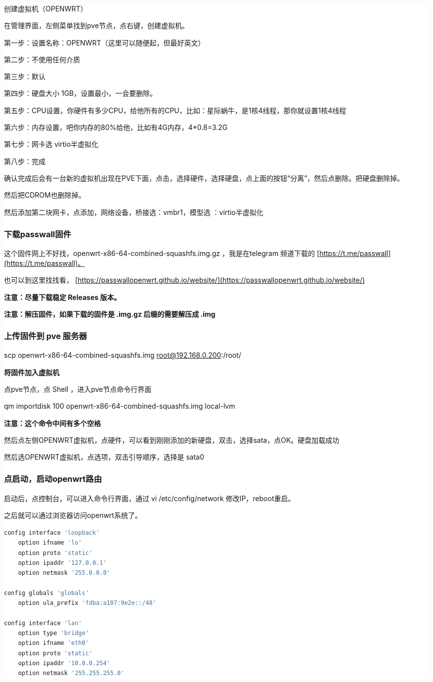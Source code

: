 创建虚拟机（OPENWRT）

在管理界面，左侧菜单找到pve节点，点右键，创建虚拟机。

第一步：设置名称：OPENWRT（这里可以随便起，但最好英文）

第二步：不使用任何介质

第三步：默认

第四步：硬盘大小 1GB，设置最小，一会要删除。

第五步：CPU设置，你硬件有多少CPU，给他所有的CPU，比如：星际蜗牛，是1核4线程，那你就设置1核4线程

第六步：内存设置，吧你内存的80%给他，比如有4G内存，4*0.8=3.2G

第七步：网卡选 virtio半虚拟化

第八步：完成

确认完成后会有一台新的虚拟机出现在PVE下面，点击，选择硬件，选择硬盘，点上面的按钮“分离”，然后点删除。把硬盘删除掉。

然后把CDROM也删除掉。

然后添加第二块网卡，点添加，网络设备，桥接选：vmbr1，模型选 ：virtio半虚拟化

### 下载passwall固件

这个固件网上不好找，openwrt-x86-64-combined-squashfs.img.gz ，我是在telegram 频道下载的 [https://t.me/passwall](https://t.me/passwall)。

也可以到这里找找看， [https://passwallopenwrt.github.io/website/](https://passwallopenwrt.github.io/website/)

**注意：尽量下载稳定 Releases 版本。**

**注意：解压固件，如果下载的固件是 .img.gz 后缀的需要解压成 .img**

### 上传固件到 pve 服务器

scp  openwrt-x86-64-combined-squashfs.img root@192.168.0.200:/root/

**将固件加入虚拟机**

点pve节点，点 Shell ，进入pve节点命令行界面

qm importdisk 100 openwrt-x86-64-combined-squashfs.img local-lvm

**注意：这个命令中间有多个空格**

然后点左侧OPENWRT虚拟机，点硬件，可以看到刚刚添加的新硬盘，双击，选择sata，点OK。硬盘加载成功

然后选OPENWRT虚拟机，点选项，双击引导顺序，选择是 sata0

### 点启动，启动openwrt路由

启动后，点控制台，可以进入命令行界面，通过 vi /etc/config/network 修改IP，reboot重启。

之后就可以通过浏览器访问openwrt系统了。

```bash
config interface 'loopback'
	option ifname 'lo'
	option proto 'static'
	option ipaddr '127.0.0.1'
	option netmask '255.0.0.0'

config globals 'globals'
	option ula_prefix 'fdba:a107:9e2e::/48'

config interface 'lan'
	option type 'bridge'
	option ifname 'eth0'
	option proto 'static'
	option ipaddr '10.0.0.254'
	option netmask '255.255.255.0'
```